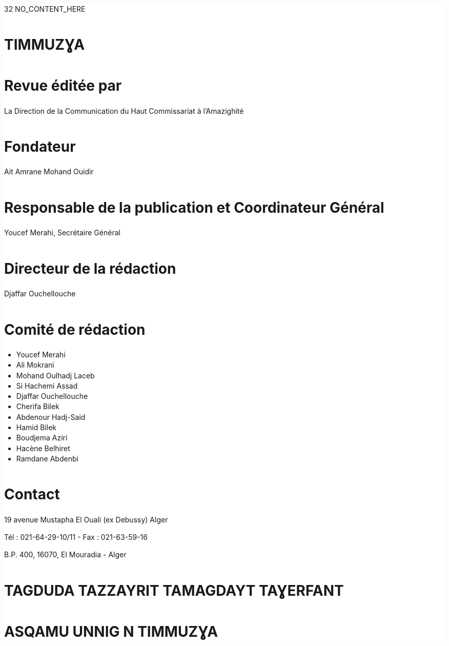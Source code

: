 32
NO_CONTENT_HERE
# TIMMUZƔA

# Revue éditée par

La Direction de la Communication du Haut Commissariat à l’Amazighité

# Fondateur

Ait Amrane Mohand Ouidir

# Responsable de la publication et Coordinateur Général

Youcef Merahi, Secrétaire Général

# Directeur de la rédaction

Djaffar Ouchellouche

# Comité de rédaction

- Youcef Merahi
- Ali Mokrani
- Mohand Oulhadj Laceb
- Si Hachemi Assad
- Djaffar Ouchellouche
- Cherifa Bilek
- Abdenour Hadj-Said
- Hamid Bilek
- Boudjema Aziri
- Hacène Belhiret
- Ramdane Abdenbi

# Contact

19 avenue Mustapha El Ouali (ex Debussy) Alger

Tél : 021-64-29-10/11 - Fax : 021-63-59-16

B.P. 400, 16070, El Mouradia - Alger
# TAGDUDA TAZZAYRIT TAMAGDAYT TAƔERFANT

# ASQAMU UNNIG N TIMMUZƔA
